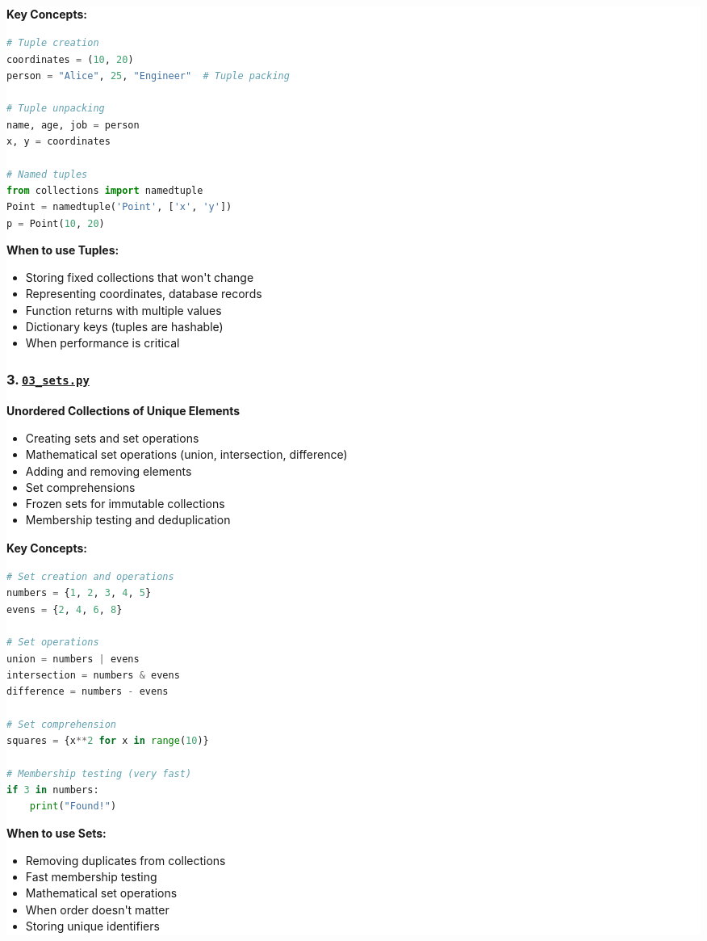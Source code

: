 **Key Concepts:**
```python
# Tuple creation
coordinates = (10, 20)
person = "Alice", 25, "Engineer"  # Tuple packing

# Tuple unpacking
name, age, job = person
x, y = coordinates

# Named tuples
from collections import namedtuple
Point = namedtuple('Point', ['x', 'y'])
p = Point(10, 20)
```

**When to use Tuples:**
- Storing fixed collections that won't change
- Representing coordinates, database records
- Function returns with multiple values
- Dictionary keys (tuples are hashable)
- When performance is critical

### 3. [`03_sets.py`](03_sets.py)
**Unordered Collections of Unique Elements**
- Creating sets and set operations
- Mathematical set operations (union, intersection, difference)
- Adding and removing elements
- Set comprehensions
- Frozen sets for immutable collections
- Membership testing and deduplication

**Key Concepts:**
```python
# Set creation and operations
numbers = {1, 2, 3, 4, 5}
evens = {2, 4, 6, 8}

# Set operations
union = numbers | evens
intersection = numbers & evens
difference = numbers - evens

# Set comprehension
squares = {x**2 for x in range(10)}

# Membership testing (very fast)
if 3 in numbers:
    print("Found!")
```

**When to use Sets:**
- Removing duplicates from collections
- Fast membership testing
- Mathematical set operations
- When order doesn't matter
- Storing unique identifiers
